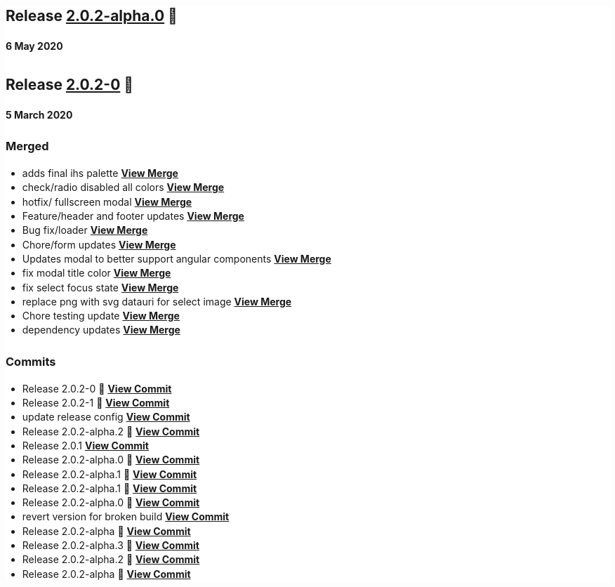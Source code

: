 ## Release [2.0.2-alpha.0](https://github.com/Cupcake-Design-System/Cupcake/compare/2.0.2-0...2.0.2-alpha.0) :rocket:
**6 May 2020**

## Release [2.0.2-0](https://github.com/Cupcake-Design-System/Cupcake/compare/2.0.1...2.0.2-0) :rocket:
**5 March 2020**

### Merged
- adds final ihs palette **[View Merge](https://github.com/Cupcake-Design-System/Cupcake/pull/131)**
- check/radio disabled all colors **[View Merge](https://github.com/Cupcake-Design-System/Cupcake/pull/130)**
- hotfix/ fullscreen modal **[View Merge](https://github.com/Cupcake-Design-System/Cupcake/pull/132)**
- Feature/header and footer updates **[View Merge](https://github.com/Cupcake-Design-System/Cupcake/pull/129)**
- Bug fix/loader **[View Merge](https://github.com/Cupcake-Design-System/Cupcake/pull/128)**
- Chore/form updates **[View Merge](https://github.com/Cupcake-Design-System/Cupcake/pull/127)**
- Updates modal to better support angular components **[View Merge](https://github.com/Cupcake-Design-System/Cupcake/pull/126)**
- fix modal title color **[View Merge](https://github.com/Cupcake-Design-System/Cupcake/pull/125)**
- fix select focus state **[View Merge](https://github.com/Cupcake-Design-System/Cupcake/pull/124)**
- replace png with svg datauri for select image **[View Merge](https://github.com/Cupcake-Design-System/Cupcake/pull/123)**
- Chore testing update **[View Merge](https://github.com/Cupcake-Design-System/Cupcake/pull/121)**
- dependency updates **[View Merge](https://github.com/Cupcake-Design-System/Cupcake/pull/111)**

### Commits
- Release 2.0.2-0 🚀 **[View Commit](https://github.com/Cupcake-Design-System/Cupcake/commit/3e91cdb558b2945248d313d31694465b87073a08)**
- Release 2.0.2-1 🚀 **[View Commit](https://github.com/Cupcake-Design-System/Cupcake/commit/eeddf5b9ed4f95df92181fb336daccba9227fb6a)**
- update release config **[View Commit](https://github.com/Cupcake-Design-System/Cupcake/commit/3b937d2de26eb8edfcd7e383df170af5151c73b1)**
- Release 2.0.2-alpha.2 🚀 **[View Commit](https://github.com/Cupcake-Design-System/Cupcake/commit/77c40a05a602a67c1d35d536401e8e10e3b717a4)**
- Release 2.0.1 **[View Commit](https://github.com/Cupcake-Design-System/Cupcake/commit/7b1060dfe2de10224206290dea02b3c6b3bb7167)**
- Release 2.0.2-alpha.0 🚀 **[View Commit](https://github.com/Cupcake-Design-System/Cupcake/commit/0a1a31db6c57fcdd5123f733ecdc2b8afa3d6cd5)**
- Release 2.0.2-alpha.1 🚀 **[View Commit](https://github.com/Cupcake-Design-System/Cupcake/commit/66bb0750ae0f55bbe7a7d823aafbdd2d2c0604e9)**
- Release 2.0.2-alpha.1 🚀 **[View Commit](https://github.com/Cupcake-Design-System/Cupcake/commit/d3a4ade04d2c4eb624dc1f73da61d3a2107aba45)**
- Release 2.0.2-alpha.0 🚀 **[View Commit](https://github.com/Cupcake-Design-System/Cupcake/commit/a573088e20ad1c661ad4156b2a6291774c38c3df)**
- revert version for broken build **[View Commit](https://github.com/Cupcake-Design-System/Cupcake/commit/1f45d95bc6d4ade2da1c2c2aa1073180d0efb40e)**
- Release 2.0.2-alpha 🚀 **[View Commit](https://github.com/Cupcake-Design-System/Cupcake/commit/f4deef4c727b700bef4fcd9422bc41caeaf700d0)**
- Release 2.0.2-alpha.3 🚀 **[View Commit](https://github.com/Cupcake-Design-System/Cupcake/commit/b63b9b7fb6a56761b4f10dbfe001455e4dc1eaa6)**
- Release 2.0.2-alpha.2 🚀 **[View Commit](https://github.com/Cupcake-Design-System/Cupcake/commit/0e9c79144bf7b14183ab6313b3ea2b3fa539ea75)**
- Release 2.0.2-alpha 🚀 **[View Commit](https://github.com/Cupcake-Design-System/Cupcake/commit/ff33894f0a11688cffe13f4e764c6b3f3db47776)**
